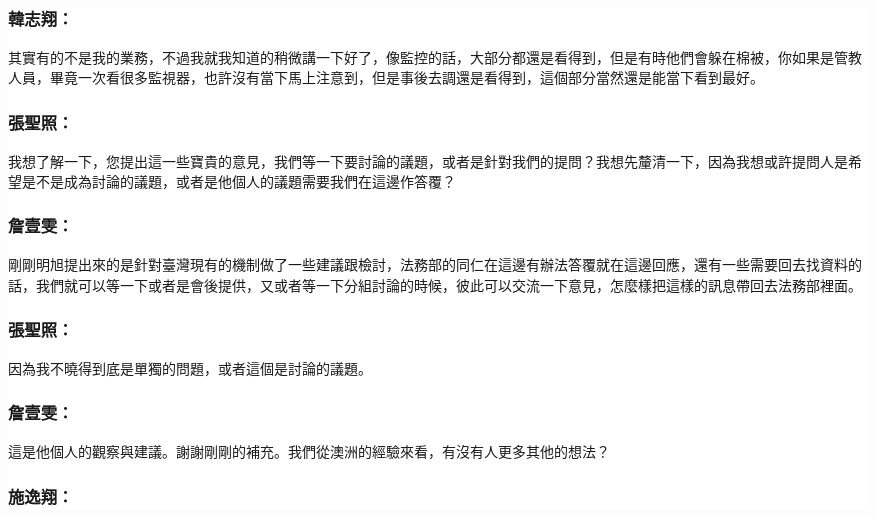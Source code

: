 ### 韓志翔：
其實有的不是我的業務，不過我就我知道的稍微講一下好了，像監控的話，大部分都還是看得到，但是有時他們會躲在棉被，你如果是管教人員，畢竟一次看很多監視器，也許沒有當下馬上注意到，但是事後去調還是看得到，這個部分當然還是能當下看到最好。

### 張聖照：
我想了解一下，您提出這一些寶貴的意見，我們等一下要討論的議題，或者是針對我們的提問？我想先釐清一下，因為我想或許提問人是希望是不是成為討論的議題，或者是他個人的議題需要我們在這邊作答覆？

### 詹壹雯：
剛剛明旭提出來的是針對臺灣現有的機制做了一些建議跟檢討，法務部的同仁在這邊有辦法答覆就在這邊回應，還有一些需要回去找資料的話，我們就可以等一下或者是會後提供，又或者等一下分組討論的時候，彼此可以交流一下意見，怎麼樣把這樣的訊息帶回去法務部裡面。

### 張聖照：
因為我不曉得到底是單獨的問題，或者這個是討論的議題。

### 詹壹雯：
這是他個人的觀察與建議。謝謝剛剛的補充。我們從澳洲的經驗來看，有沒有人更多其他的想法？

### 施逸翔：
